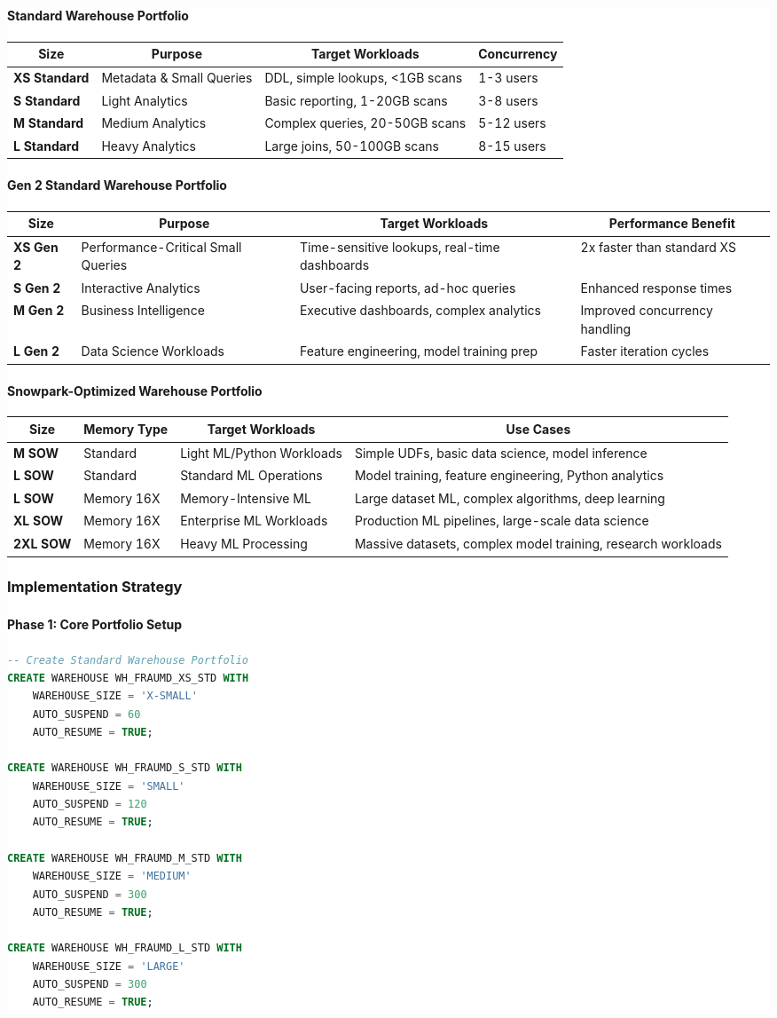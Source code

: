 #### Standard Warehouse Portfolio

| **Size** | **Purpose** | **Target Workloads** | **Concurrency** |
|----------|-------------|----------------------|-----------------|
| **XS Standard** | Metadata & Small Queries | DDL, simple lookups, <1GB scans | 1-3 users |
| **S Standard** | Light Analytics | Basic reporting, 1-20GB scans | 3-8 users |
| **M Standard** | Medium Analytics | Complex queries, 20-50GB scans | 5-12 users |
| **L Standard** | Heavy Analytics | Large joins, 50-100GB scans | 8-15 users |

#### Gen 2 Standard Warehouse Portfolio

| **Size** | **Purpose** | **Target Workloads** | **Performance Benefit** |
|----------|-------------|----------------------|------------------------|
| **XS Gen 2** | Performance-Critical Small Queries | Time-sensitive lookups, real-time dashboards | 2x faster than standard XS |
| **S Gen 2** | Interactive Analytics | User-facing reports, ad-hoc queries | Enhanced response times |
| **M Gen 2** | Business Intelligence | Executive dashboards, complex analytics | Improved concurrency handling |
| **L Gen 2** | Data Science Workloads | Feature engineering, model training prep | Faster iteration cycles |

#### Snowpark-Optimized Warehouse Portfolio

| **Size** | **Memory Type** | **Target Workloads** | **Use Cases** |
|----------|-----------------|----------------------|---------------|
| **M SOW** | Standard | Light ML/Python Workloads | Simple UDFs, basic data science, model inference |
| **L SOW** | Standard | Standard ML Operations | Model training, feature engineering, Python analytics |
| **L SOW** | Memory 16X | Memory-Intensive ML | Large dataset ML, complex algorithms, deep learning |
| **XL SOW** | Memory 16X | Enterprise ML Workloads | Production ML pipelines, large-scale data science |
| **2XL SOW** | Memory 16X | Heavy ML Processing | Massive datasets, complex model training, research workloads |

### Implementation Strategy

#### Phase 1: Core Portfolio Setup
```sql
-- Create Standard Warehouse Portfolio
CREATE WAREHOUSE WH_FRAUMD_XS_STD WITH 
    WAREHOUSE_SIZE = 'X-SMALL' 
    AUTO_SUSPEND = 60 
    AUTO_RESUME = TRUE;

CREATE WAREHOUSE WH_FRAUMD_S_STD WITH 
    WAREHOUSE_SIZE = 'SMALL' 
    AUTO_SUSPEND = 120 
    AUTO_RESUME = TRUE;

CREATE WAREHOUSE WH_FRAUMD_M_STD WITH 
    WAREHOUSE_SIZE = 'MEDIUM' 
    AUTO_SUSPEND = 300 
    AUTO_RESUME = TRUE;

CREATE WAREHOUSE WH_FRAUMD_L_STD WITH 
    WAREHOUSE_SIZE = 'LARGE' 
    AUTO_SUSPEND = 300 
    AUTO_RESUME = TRUE;
```
